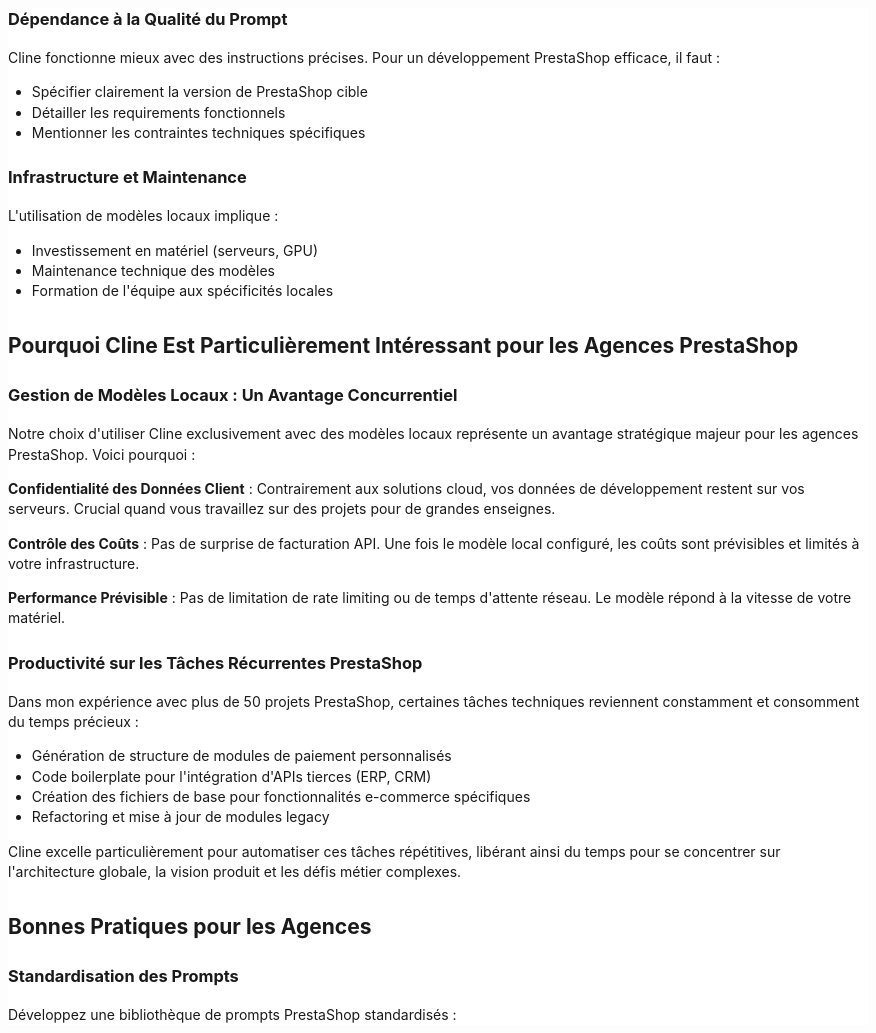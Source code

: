 ### Dépendance à la Qualité du Prompt

Cline fonctionne mieux avec des instructions précises. Pour un développement PrestaShop efficace, il faut :

- Spécifier clairement la version de PrestaShop cible
- Détailler les requirements fonctionnels
- Mentionner les contraintes techniques spécifiques

### Infrastructure et Maintenance

L'utilisation de modèles locaux implique :

- Investissement en matériel (serveurs, GPU)
- Maintenance technique des modèles
- Formation de l'équipe aux spécificités locales

## Pourquoi Cline Est Particulièrement Intéressant pour les Agences PrestaShop

### Gestion de Modèles Locaux : Un Avantage Concurrentiel

Notre choix d'utiliser Cline exclusivement avec des modèles locaux représente un avantage stratégique majeur pour les agences PrestaShop. Voici pourquoi :

**Confidentialité des Données Client** : Contrairement aux solutions cloud, vos données de développement restent sur vos serveurs. Crucial quand vous travaillez sur des projets pour de grandes enseignes.

**Contrôle des Coûts** : Pas de surprise de facturation API. Une fois le modèle local configuré, les coûts sont prévisibles et limités à votre infrastructure.

**Performance Prévisible** : Pas de limitation de rate limiting ou de temps d'attente réseau. Le modèle répond à la vitesse de votre matériel.

### Productivité sur les Tâches Récurrentes PrestaShop

Dans mon expérience avec plus de 50 projets PrestaShop, certaines tâches techniques reviennent constamment et consomment du temps précieux :

- Génération de structure de modules de paiement personnalisés
- Code boilerplate pour l'intégration d'APIs tierces (ERP, CRM)
- Création des fichiers de base pour fonctionnalités e-commerce spécifiques
- Refactoring et mise à jour de modules legacy

Cline excelle particulièrement pour automatiser ces tâches répétitives, libérant ainsi du temps pour se concentrer sur l'architecture globale, la vision produit et les défis métier complexes.

## Bonnes Pratiques pour les Agences

### Standardisation des Prompts

Développez une bibliothèque de prompts PrestaShop standardisés :
